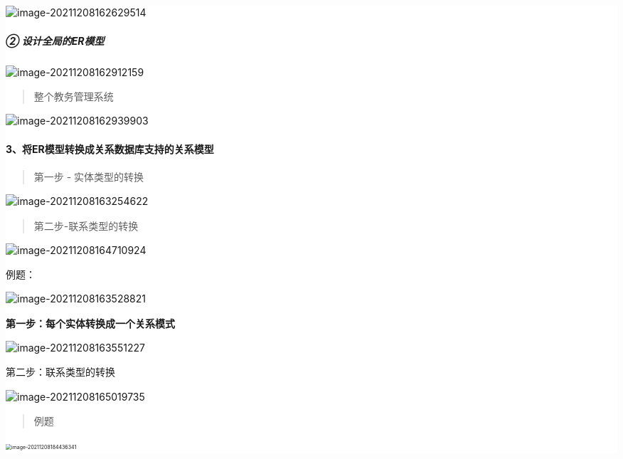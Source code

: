 

![image-20211208162629514](https://yerenping.oss-cn-beijing.aliyuncs.com/img/20211208162629.png)



##### ② 设计全局的ER模型



![image-20211208162912159](https://yerenping.oss-cn-beijing.aliyuncs.com/img/20211208162912.png)



> 整个教务管理系统

![image-20211208162939903](https://yerenping.oss-cn-beijing.aliyuncs.com/img/20211208162940.png)







#### 3、将ER模型转换成关系数据库支持的关系模型

> 第一步 - 实体类型的转换



![image-20211208163254622](https://yerenping.oss-cn-beijing.aliyuncs.com/img/20211208163254.png)



> 第二步-联系类型的转换

![image-20211208164710924](https://yerenping.oss-cn-beijing.aliyuncs.com/img/20211208164711.png)



例题：

![image-20211208163528821](https://yerenping.oss-cn-beijing.aliyuncs.com/img/20211208163529.png)



**第一步：每个实体转换成一个关系模式**



![image-20211208163551227](https://yerenping.oss-cn-beijing.aliyuncs.com/img/20211208163551.png)



第二步：联系类型的转换

![image-20211208165019735](https://yerenping.oss-cn-beijing.aliyuncs.com/img/20211208165019.png)







> 例题

<img src="https://yerenping.oss-cn-beijing.aliyuncs.com/img/20211208184436.png" alt="image-20211208184436341" style="zoom:50%;" /> 

